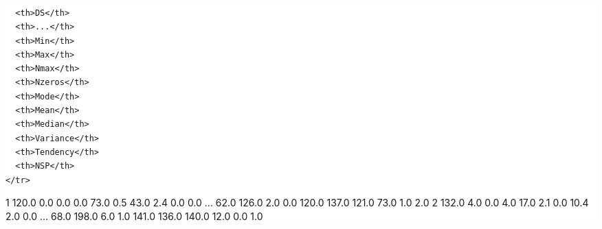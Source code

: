       <th>DS</th>
      <th>...</th>
      <th>Min</th>
      <th>Max</th>
      <th>Nmax</th>
      <th>Nzeros</th>
      <th>Mode</th>
      <th>Mean</th>
      <th>Median</th>
      <th>Variance</th>
      <th>Tendency</th>
      <th>NSP</th>
    </tr>
  </thead>
  <tbody>
    <tr>
      <th>1</th>
      <td>120.0</td>
      <td>0.0</td>
      <td>0.0</td>
      <td>0.0</td>
      <td>73.0</td>
      <td>0.5</td>
      <td>43.0</td>
      <td>2.4</td>
      <td>0.0</td>
      <td>0.0</td>
      <td>...</td>
      <td>62.0</td>
      <td>126.0</td>
      <td>2.0</td>
      <td>0.0</td>
      <td>120.0</td>
      <td>137.0</td>
      <td>121.0</td>
      <td>73.0</td>
      <td>1.0</td>
      <td>2.0</td>
    </tr>
    <tr>
      <th>2</th>
      <td>132.0</td>
      <td>4.0</td>
      <td>0.0</td>
      <td>4.0</td>
      <td>17.0</td>
      <td>2.1</td>
      <td>0.0</td>
      <td>10.4</td>
      <td>2.0</td>
      <td>0.0</td>
      <td>...</td>
      <td>68.0</td>
      <td>198.0</td>
      <td>6.0</td>
      <td>1.0</td>
      <td>141.0</td>
      <td>136.0</td>
      <td>140.0</td>
      <td>12.0</td>
      <td>0.0</td>
      <td>1.0</td>
    </tr>
    <tr>